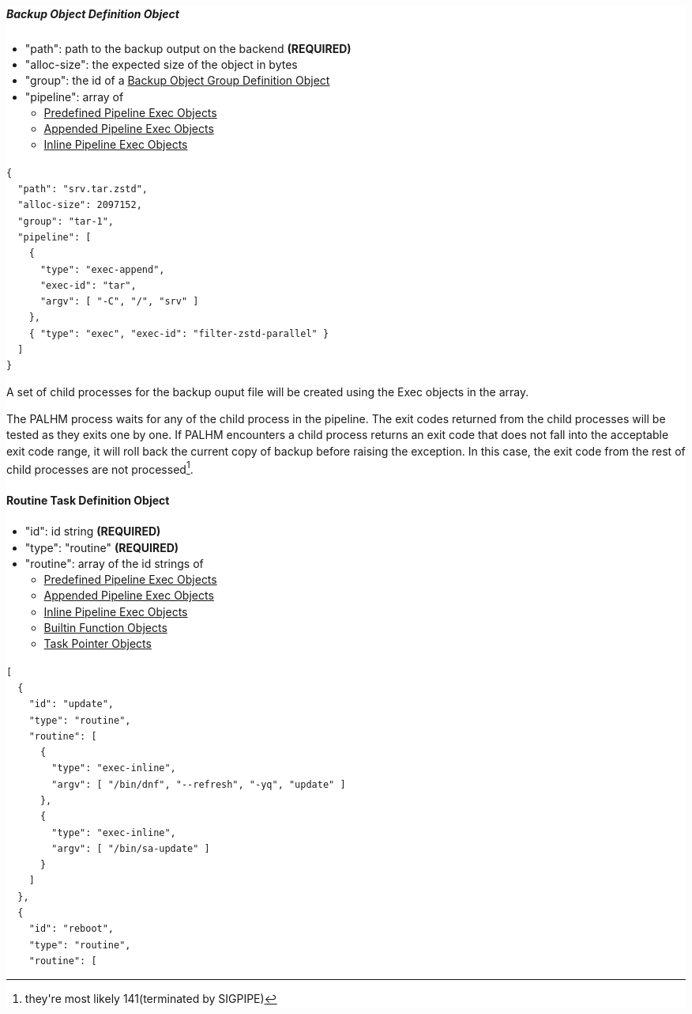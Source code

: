 ##### Backup Object Definition Object
* "path": path to the backup output on the backend **(REQUIRED)**
* "alloc-size": the expected size of the object in bytes
* "group": the id of a [Backup Object Group Definition
  Object](#backup-object-group-definition-object)
* "pipeline": array of
  * [Predefined Pipeline Exec Objects](#predefined-pipeline-exec-object)
  * [Appended Pipeline Exec Objects](#appended-pipeline-exec-object)
  * [Inline Pipeline Exec Objects](#inline-pipeline-exec-object)

```jsonc
{
  "path": "srv.tar.zstd",
  "alloc-size": 2097152,
  "group": "tar-1",
  "pipeline": [
    {
      "type": "exec-append",
      "exec-id": "tar",
      "argv": [ "-C", "/", "srv" ]
    },
    { "type": "exec", "exec-id": "filter-zstd-parallel" }
  ]
}
```

A set of child processes for the backup ouput file will be created using the
Exec objects in the array.

The PALHM process waits for any of the child process in the pipeline. The exit
codes returned from the child processes will be tested as they exits one by one.
If PALHM encounters a child process returns an exit code that does not fall into
the acceptable exit code range, it will roll back the current copy of backup
before raising the exception. In this case, the exit code from the rest of child
processes are not processed[^1].

#### Routine Task Definition Object
* "id": id string **(REQUIRED)**
* "type": "routine" **(REQUIRED)**
* "routine": array of the id strings of
  * [Predefined Pipeline Exec Objects](#predefined-pipeline-exec-object)
  * [Appended Pipeline Exec Objects](#appended-pipeline-exec-object)
  * [Inline Pipeline Exec Objects](#inline-pipeline-exec-object)
  * [Builtin Function Objects](#builtin-function-object)
  * [Task Pointer Objects](#task-pointer-object)

```jsonc
[
  {
    "id": "update",
    "type": "routine",
    "routine": [
      {
        "type": "exec-inline",
        "argv": [ "/bin/dnf", "--refresh", "-yq", "update" ]
      },
      {
        "type": "exec-inline",
        "argv": [ "/bin/sa-update" ]
      }
    ]
  },
  {
    "id": "reboot",
    "type": "routine",
    "routine": [
```

[^1]: they're most likely 141(terminated by SIGPIPE)